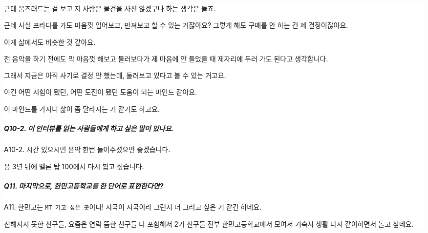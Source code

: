 근데 움츠러드는 걸 보고 저 사람은 물건을 사진 않겠구나 하는 생각은 들죠.

근데 사실 프라다를 가도 마음껏 입어보고, 만져보고 할 수 있는 거잖아요? 그렇게 해도 구매를 안 하는 건 제 결정이잖아요.

이게 삶에서도 비슷한 것 같아요.

전 음악을 하기 전에도 막 마음껏 해보고 둘러보다가 제 마음에 안 들었을 때 제자리에 두러 가도 된다고 생각합니다.

그래서 지금은 아직 사기로 결정 안 했는데, 둘러보고 있다고 볼 수 있는 거고요.

이건 어떤 시험이 됐던, 어떤 도전이 됐던 도움이 되는 마인드 같아요.

이 마인드를 가지니 삶이 좀 달라지는 거 같기도 하고요.

##### Q10-2. 이 인터뷰를 읽는 사람들에게 하고 싶은 말이 있나요.

A10-2. 시간 있으시면 음악 한번 들어주셨으면 좋겠습니다.

음 3년 뒤에 멜론 탑 100에서 다시 뵙고 싶습니다.

##### Q11. 마지막으로, 한민고등학교를 한 단어로 표현한다면?

A11. 한민고는 `MT 가고 싶은 곳`이다! 시국이 시국이라 그런지 더 그러고 싶은 거 같긴 하네요.

친해지지 못한 친구들, 요즘은 연락 뜸한 친구들 다 포함해서 2기 친구들 전부 한민고등학교에서 모여서 기숙사 생활 다시 같이하면서 놀고 싶네요.
